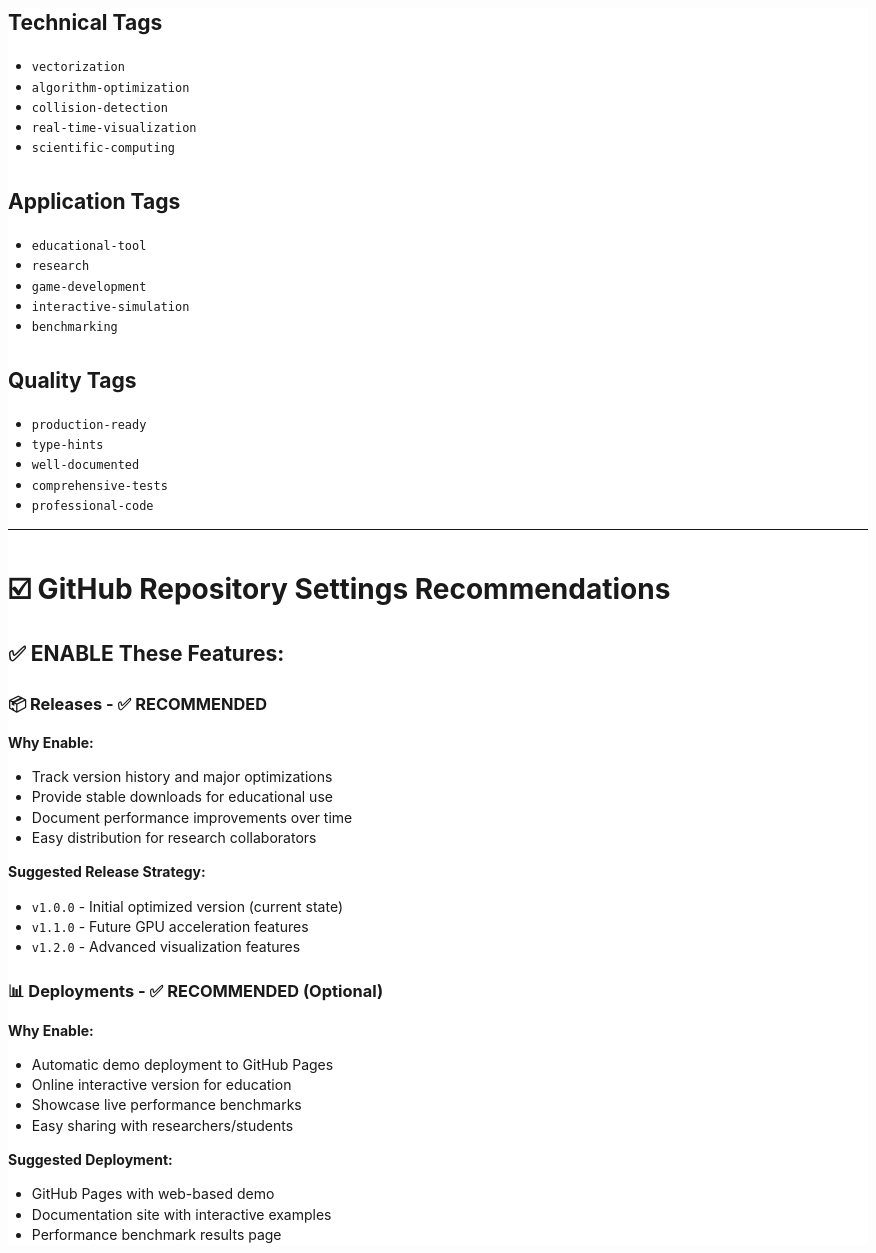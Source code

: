 ## Technical Tags
- `vectorization`
- `algorithm-optimization`
- `collision-detection`
- `real-time-visualization`
- `scientific-computing`

## Application Tags
- `educational-tool`
- `research`
- `game-development`
- `interactive-simulation`
- `benchmarking`

## Quality Tags
- `production-ready`
- `type-hints`
- `well-documented`
- `comprehensive-tests`
- `professional-code`

---

# ☑️ GitHub Repository Settings Recommendations

## ✅ **ENABLE These Features:**

### 📦 **Releases** - ✅ **RECOMMENDED**
**Why Enable:**
- Track version history and major optimizations
- Provide stable downloads for educational use
- Document performance improvements over time
- Easy distribution for research collaborators

**Suggested Release Strategy:**
- `v1.0.0` - Initial optimized version (current state)
- `v1.1.0` - Future GPU acceleration features
- `v1.2.0` - Advanced visualization features

### 📊 **Deployments** - ✅ **RECOMMENDED** (Optional)
**Why Enable:**
- Automatic demo deployment to GitHub Pages
- Online interactive version for education
- Showcase live performance benchmarks
- Easy sharing with researchers/students

**Suggested Deployment:**
- GitHub Pages with web-based demo
- Documentation site with interactive examples
- Performance benchmark results page
